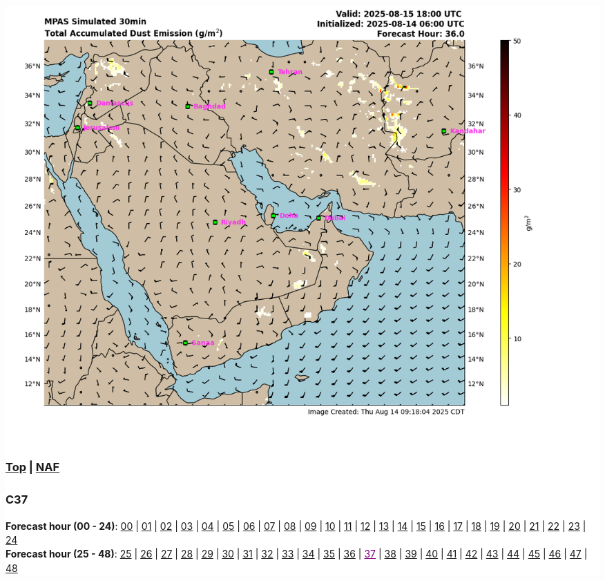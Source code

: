 <img src="./Figures/ACC_DUST_CENTCOM_36.png" alt="CENTCOM Emission 36 Hour Forecast" width="800"/>

### [Top](#general-information) | [NAF](#lastest-north-africa-dust-emission-data)
### C37

<b>Forecast hour (00 - 24)</b>: [00](#c0) | [01](#c1) | [02](#c2) | [03](#c3) | [04](#c4)  | [05](#c5) | [06](#c6) | [07](#c7) | [08](#c8) | [09](#c9) | [10](#c10) | [11](#c11) | [12](#c12) | [13](#c13) | [14](#c14) | [15](#c15) | [16](#c16) | [17](#c17) | [18](#c18) | [19](#c19) | [20](#c20) | [21](#c21) | [22](#c22) | [23](#c23) | [24](#c24)</br>
<b>Forecast hour (25 - 48)</b>: [25](#c25) | [26](#c26) | [27](#c27) | [28](#c28) | [29](#c29) | [30](#c30) | [31](#c31) | [32](#c32) | [33](#c33) | [34](#c34) | [35](#c35) | [36](#c36) | <span style='color: purple; text-decoration:underline;'>37</span> | [38](#c38) | [39](#c39) | [40](#c40) | [41](#c41) | [42](#c42) | [43](#c43) | [44](#c44) | [45](#c45) | [46](#c46) | [47](#c47) | [48](#c48)
